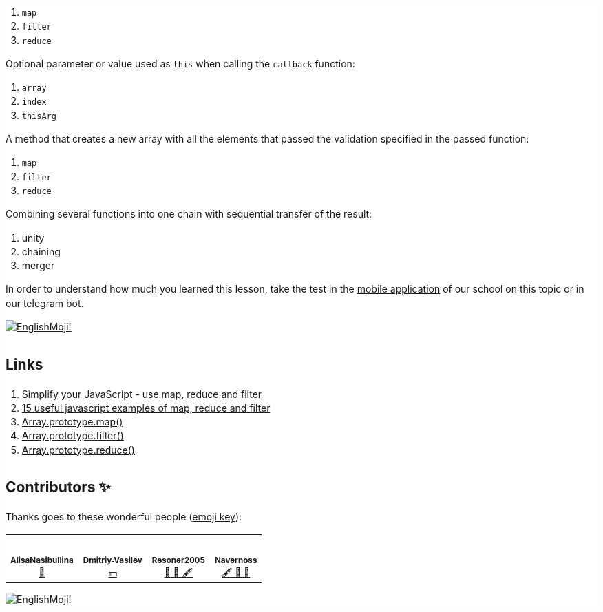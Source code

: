 1. `map`
2. `filter`
3. `reduce`

Optional parameter or value used as `this` when calling the `callback` function:

1. `array`
2. `index`
3. `thisArg`

A method that creates a new array with all the elements that passed the validation specified in the passed function:

1. `map`
2. `filter`
3. `reduce`

Combining several functions into one chain with sequential transfer of the result:

1. unity
2. chaining
3. merger

In order to understand how much you learned this lesson, take the test in the [mobile application](http://onelink.to/njhc95) of our school on this topic or in our [telegram bot](https://t.me/javascriptcamp_bot).

[![EnglishMoji!](/img/logo/englishmoji.png)](https://apps.apple.com/kz/app/englishmoji/id6450254885)

## Links

1. [Simplify your JavaScript - use map, reduce and filter](https://proglib.io/p/javascript-map-reduce-filter)
2. [15 useful javascript examples of map, reduce and filter](https://webdevblog.ru/15-poleznyh-javascript-primerov-map-reduce-i-filter)
3. [Array.prototype.map()](https://developer.mozilla.org/ru/docs/Web/JavaScript/Reference/Global_Objects/Array/map)
4. [Array.prototype.filter()](https://developer.mozilla.org/ru/docs/Web/JavaScript/Reference/Global_Objects/Array/filter)
5. [Array.prototype.reduce()](https://developer.mozilla.org/ru/docs/Web/JavaScript/Reference/Global_Objects/Array/Reduce)

## Contributors ✨

Thanks goes to these wonderful people ([emoji key](https://allcontributors.org/docs/en/emoji-key)):




<table>
  <tr>
    <td align="center"><a href="https://github.com/AlisaNasibullina"><img src="https://avatars3.githubusercontent.com/u/74646904?s=460&v=4" width="200px;" alt=""/><br /><sub><b>AlisaNasibullina</b></sub></a><br /><a href="#mentoring-KoDim-React" title="Mentoring">📖</a></td>
    <td align="center"><a href="https://fullstackserverless.github.io/"><img src="https://avatars0.githubusercontent.com/u/6774813?v=4?s=200" width="200px;" alt=""/><br /><sub><b>Dmitriy Vasilev</b></sub></a><br /><a href="#financial-gHashTag" title="Financial">💵</a></td>
    <td align="center"><a href="https://github.com/Resoner2005"><img src="https://avatars1.githubusercontent.com/u/75675814?v=4?s=200" width="200px;" alt=""/><br /><sub><b>Resoner2005</b></sub></a><br /><a href="https://github.com/gHashTag/react-native-village/issues?q=author%3AResoner2005" title="Bug reports">🐛 🎨 🖋</a></td>
    <td align="center"><a href="https://github.com/Navernoss"><img src="https://avatars0.githubusercontent.com/u/75784137?v=4?s=200" width="200px;" alt=""/><br /><sub><b>Navernoss</b></sub></a><br /><a href="#content-Navernoss" title="Content">🖋 🐛 🎨 </a></td>
  </tr>
  
</table>






[![EnglishMoji!](/img/logo/englishmoji.png)](https://apps.apple.com/kz/app/englishmoji/id6450254885)
